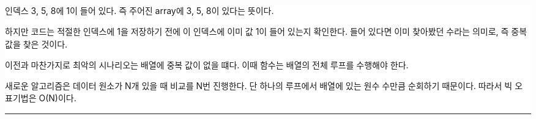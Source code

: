 인덱스 3, 5, 8에 1이 들어 있다. 즉 주어진 array에 3, 5, 8이 있다는 뜻이다.

하지만 코드는 적절한 인덱스에 1을 저장하기 전에 이 인덱스에 이미 값 1이 들어 있는지 확인한다. 들어 있다면 이미 찾아봤던 수라는 의미로, 즉 중복 값을 찾은 것이다.

이전과 마찬가지로 최악의 시나리오는 배열에 중복 값이 없을 떄다. 이때 함수는 배열의 전체 루프를 수행해야 한다.

새로운 알고리즘은 데이터 원소가 N개 있을 때 비교를 N번 진행한다. 단 하나의 루프에서 배열에 있는 원수 수만큼 순회하기 때문이다. 따라서 빅 오 표기법은 O(N)이다.


---
